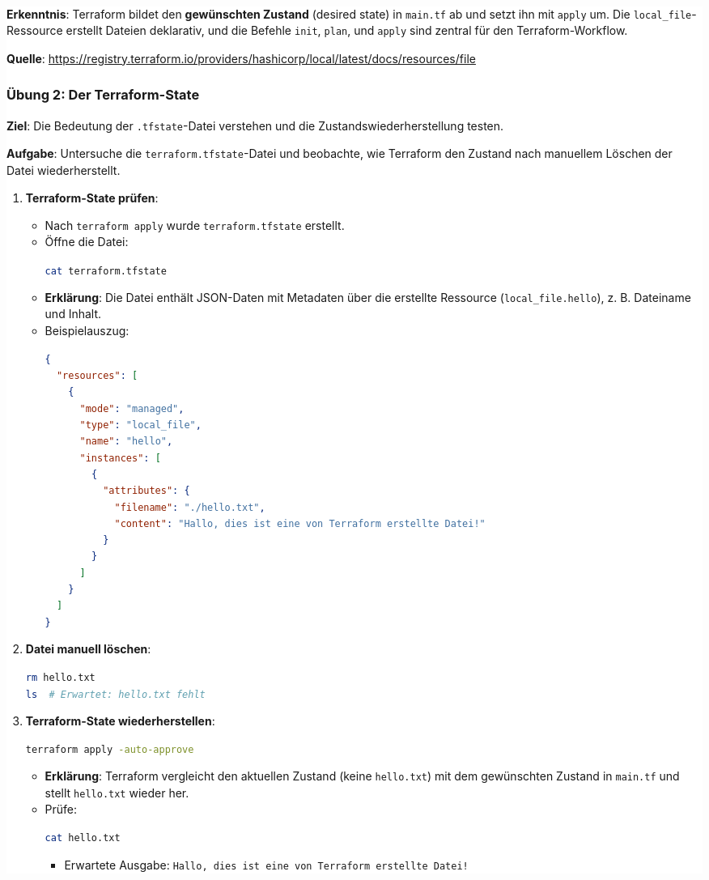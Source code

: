 **Erkenntnis**: Terraform bildet den **gewünschten Zustand** (desired state) in `main.tf` ab und setzt ihn mit `apply` um. Die `local_file`-Ressource erstellt Dateien deklarativ, und die Befehle `init`, `plan`, und `apply` sind zentral für den Terraform-Workflow.

**Quelle**: https://registry.terraform.io/providers/hashicorp/local/latest/docs/resources/file

### Übung 2: Der Terraform-State

**Ziel**: Die Bedeutung der `.tfstate`-Datei verstehen und die Zustandswiederherstellung testen.

**Aufgabe**: Untersuche die `terraform.tfstate`-Datei und beobachte, wie Terraform den Zustand nach manuellem Löschen der Datei wiederherstellt.

1. **Terraform-State prüfen**:
   - Nach `terraform apply` wurde `terraform.tfstate` erstellt.
   - Öffne die Datei:
     ```bash
     cat terraform.tfstate
     ```
   - **Erklärung**: Die Datei enthält JSON-Daten mit Metadaten über die erstellte Ressource (`local_file.hello`), z. B. Dateiname und Inhalt.
   - Beispielauszug:
     ```json
     {
       "resources": [
         {
           "mode": "managed",
           "type": "local_file",
           "name": "hello",
           "instances": [
             {
               "attributes": {
                 "filename": "./hello.txt",
                 "content": "Hallo, dies ist eine von Terraform erstellte Datei!"
               }
             }
           ]
         }
       ]
     }
     ```

2. **Datei manuell löschen**:
   ```bash
   rm hello.txt
   ls  # Erwartet: hello.txt fehlt
   ```

3. **Terraform-State wiederherstellen**:
   ```bash
   terraform apply -auto-approve
   ```
   - **Erklärung**: Terraform vergleicht den aktuellen Zustand (keine `hello.txt`) mit dem gewünschten Zustand in `main.tf` und stellt `hello.txt` wieder her.
   - Prüfe:
     ```bash
     cat hello.txt
     ```
     - Erwartete Ausgabe: `Hallo, dies ist eine von Terraform erstellte Datei!`
